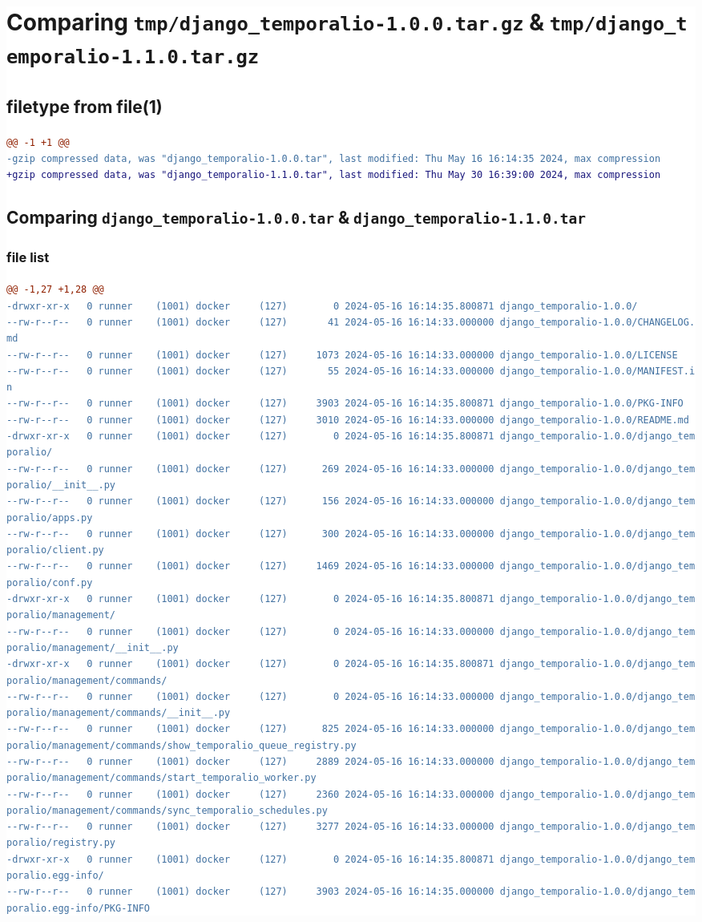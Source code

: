 # Comparing `tmp/django_temporalio-1.0.0.tar.gz` & `tmp/django_temporalio-1.1.0.tar.gz`

## filetype from file(1)

```diff
@@ -1 +1 @@
-gzip compressed data, was "django_temporalio-1.0.0.tar", last modified: Thu May 16 16:14:35 2024, max compression
+gzip compressed data, was "django_temporalio-1.1.0.tar", last modified: Thu May 30 16:39:00 2024, max compression
```

## Comparing `django_temporalio-1.0.0.tar` & `django_temporalio-1.1.0.tar`

### file list

```diff
@@ -1,27 +1,28 @@
-drwxr-xr-x   0 runner    (1001) docker     (127)        0 2024-05-16 16:14:35.800871 django_temporalio-1.0.0/
--rw-r--r--   0 runner    (1001) docker     (127)       41 2024-05-16 16:14:33.000000 django_temporalio-1.0.0/CHANGELOG.md
--rw-r--r--   0 runner    (1001) docker     (127)     1073 2024-05-16 16:14:33.000000 django_temporalio-1.0.0/LICENSE
--rw-r--r--   0 runner    (1001) docker     (127)       55 2024-05-16 16:14:33.000000 django_temporalio-1.0.0/MANIFEST.in
--rw-r--r--   0 runner    (1001) docker     (127)     3903 2024-05-16 16:14:35.800871 django_temporalio-1.0.0/PKG-INFO
--rw-r--r--   0 runner    (1001) docker     (127)     3010 2024-05-16 16:14:33.000000 django_temporalio-1.0.0/README.md
-drwxr-xr-x   0 runner    (1001) docker     (127)        0 2024-05-16 16:14:35.800871 django_temporalio-1.0.0/django_temporalio/
--rw-r--r--   0 runner    (1001) docker     (127)      269 2024-05-16 16:14:33.000000 django_temporalio-1.0.0/django_temporalio/__init__.py
--rw-r--r--   0 runner    (1001) docker     (127)      156 2024-05-16 16:14:33.000000 django_temporalio-1.0.0/django_temporalio/apps.py
--rw-r--r--   0 runner    (1001) docker     (127)      300 2024-05-16 16:14:33.000000 django_temporalio-1.0.0/django_temporalio/client.py
--rw-r--r--   0 runner    (1001) docker     (127)     1469 2024-05-16 16:14:33.000000 django_temporalio-1.0.0/django_temporalio/conf.py
-drwxr-xr-x   0 runner    (1001) docker     (127)        0 2024-05-16 16:14:35.800871 django_temporalio-1.0.0/django_temporalio/management/
--rw-r--r--   0 runner    (1001) docker     (127)        0 2024-05-16 16:14:33.000000 django_temporalio-1.0.0/django_temporalio/management/__init__.py
-drwxr-xr-x   0 runner    (1001) docker     (127)        0 2024-05-16 16:14:35.800871 django_temporalio-1.0.0/django_temporalio/management/commands/
--rw-r--r--   0 runner    (1001) docker     (127)        0 2024-05-16 16:14:33.000000 django_temporalio-1.0.0/django_temporalio/management/commands/__init__.py
--rw-r--r--   0 runner    (1001) docker     (127)      825 2024-05-16 16:14:33.000000 django_temporalio-1.0.0/django_temporalio/management/commands/show_temporalio_queue_registry.py
--rw-r--r--   0 runner    (1001) docker     (127)     2889 2024-05-16 16:14:33.000000 django_temporalio-1.0.0/django_temporalio/management/commands/start_temporalio_worker.py
--rw-r--r--   0 runner    (1001) docker     (127)     2360 2024-05-16 16:14:33.000000 django_temporalio-1.0.0/django_temporalio/management/commands/sync_temporalio_schedules.py
--rw-r--r--   0 runner    (1001) docker     (127)     3277 2024-05-16 16:14:33.000000 django_temporalio-1.0.0/django_temporalio/registry.py
-drwxr-xr-x   0 runner    (1001) docker     (127)        0 2024-05-16 16:14:35.800871 django_temporalio-1.0.0/django_temporalio.egg-info/
--rw-r--r--   0 runner    (1001) docker     (127)     3903 2024-05-16 16:14:35.000000 django_temporalio-1.0.0/django_temporalio.egg-info/PKG-INFO
```